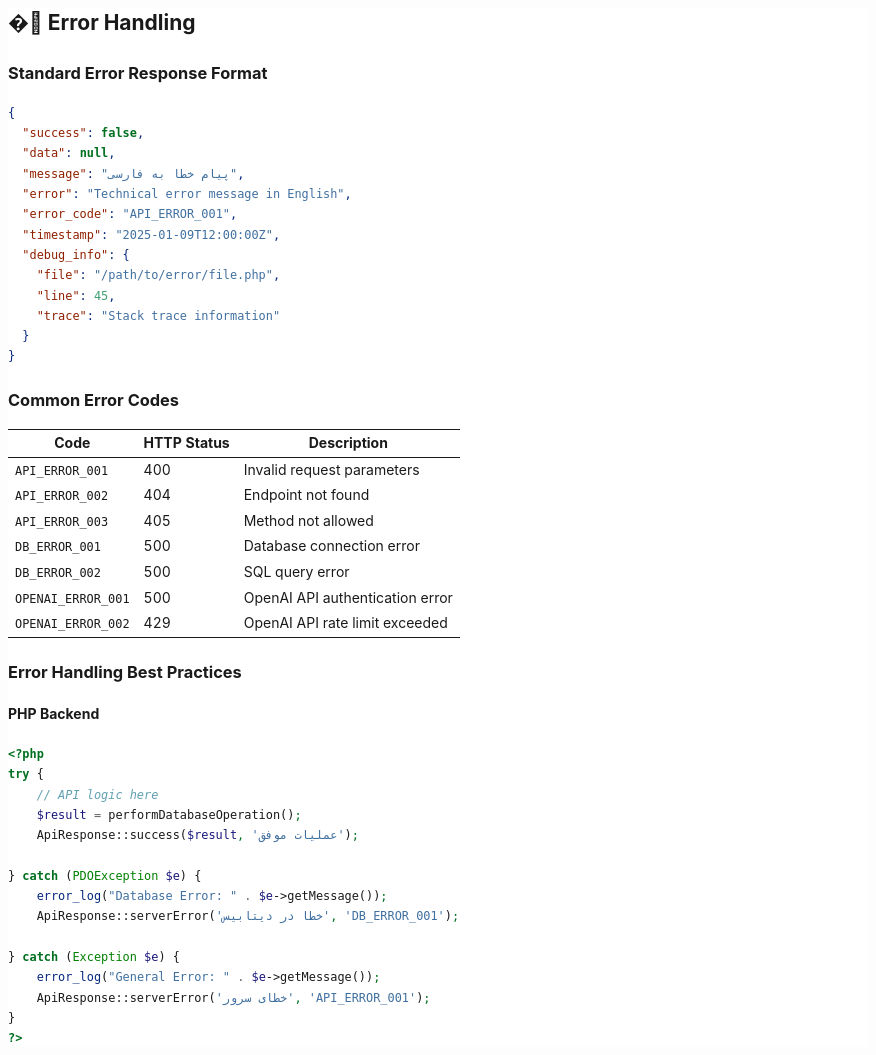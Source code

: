 ## �🚨 Error Handling

### Standard Error Response Format
```json
{
  "success": false,
  "data": null,
  "message": "پیام خطا به فارسی",
  "error": "Technical error message in English",
  "error_code": "API_ERROR_001",
  "timestamp": "2025-01-09T12:00:00Z",
  "debug_info": {
    "file": "/path/to/error/file.php",
    "line": 45,
    "trace": "Stack trace information"
  }
}
```

### Common Error Codes
| Code | HTTP Status | Description |
|------|-------------|-------------|
| `API_ERROR_001` | 400 | Invalid request parameters |
| `API_ERROR_002` | 404 | Endpoint not found |
| `API_ERROR_003` | 405 | Method not allowed |
| `DB_ERROR_001` | 500 | Database connection error |
| `DB_ERROR_002` | 500 | SQL query error |
| `OPENAI_ERROR_001` | 500 | OpenAI API authentication error |
| `OPENAI_ERROR_002` | 429 | OpenAI API rate limit exceeded |

### Error Handling Best Practices

#### PHP Backend
```php
<?php
try {
    // API logic here
    $result = performDatabaseOperation();
    ApiResponse::success($result, 'عملیات موفق');
    
} catch (PDOException $e) {
    error_log("Database Error: " . $e->getMessage());
    ApiResponse::serverError('خطا در دیتابیس', 'DB_ERROR_001');
    
} catch (Exception $e) {
    error_log("General Error: " . $e->getMessage());
    ApiResponse::serverError('خطای سرور', 'API_ERROR_001');
}
?>
```

